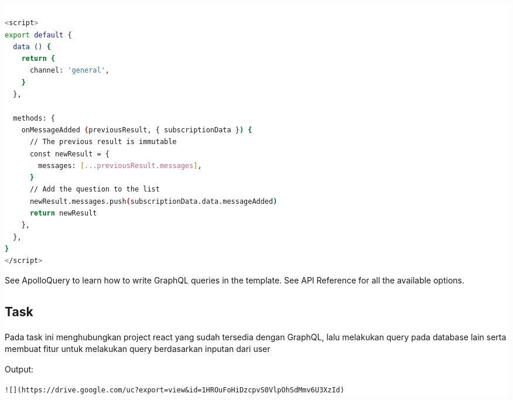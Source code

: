 ```bash

<script>
export default {
  data () {
    return {
      channel: 'general',
    }
  },

  methods: {
    onMessageAdded (previousResult, { subscriptionData }) {
      // The previous result is immutable
      const newResult = {
        messages: [...previousResult.messages],
      }
      // Add the question to the list
      newResult.messages.push(subscriptionData.data.messageAdded)
      return newResult
    },
  },
}
</script>
```
See ApolloQuery to learn how to write GraphQL queries in the template. See API Reference for all the available options.

## Task
Pada task ini menghubungkan project react yang sudah tersedia dengan GraphQL, lalu melakukan query pada database lain serta membuat fitur untuk melakukan query berdasarkan inputan dari user

Output:

    
    ![](https://drive.google.com/uc?export=view&id=1HROuFoHiDzcpvS0VlpOhSdMmv6U3XzId)
